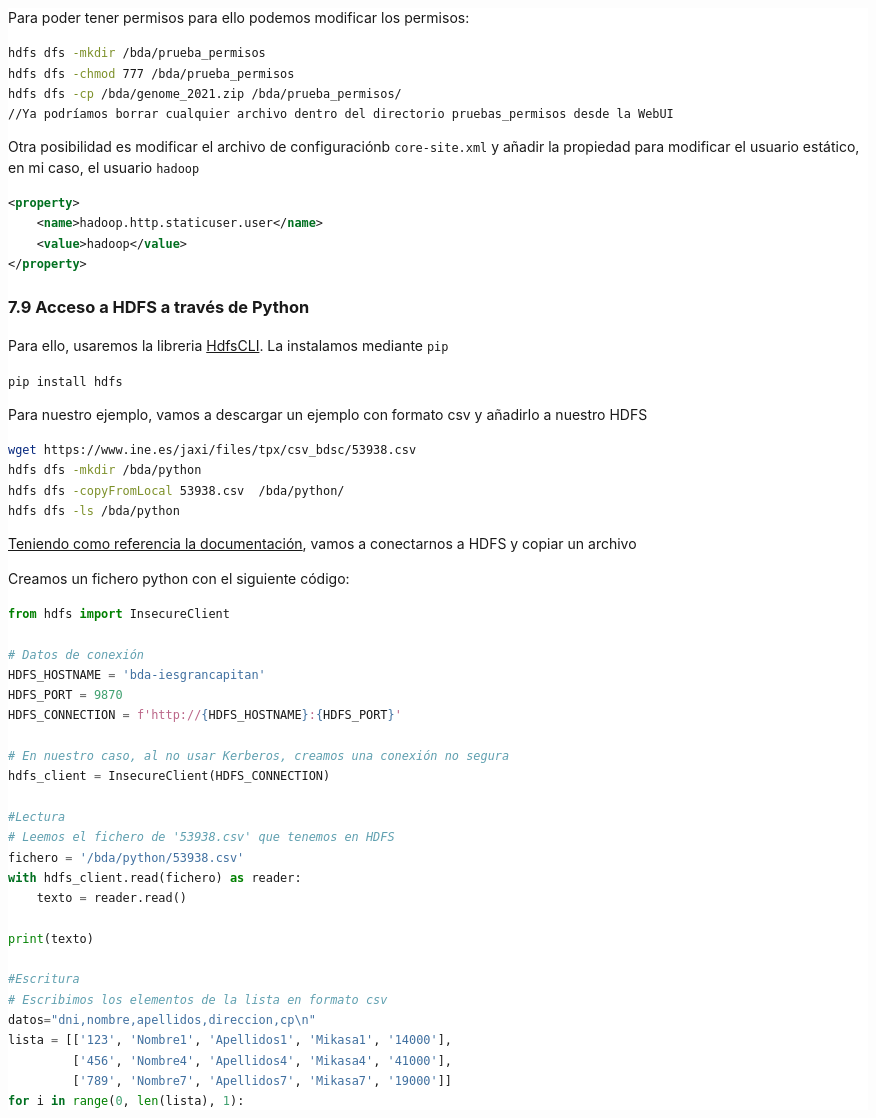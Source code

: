 </figure>

Para poder tener permisos para ello podemos modificar los permisos:

```bash
hdfs dfs -mkdir /bda/prueba_permisos
hdfs dfs -chmod 777 /bda/prueba_permisos
hdfs dfs -cp /bda/genome_2021.zip /bda/prueba_permisos/
//Ya podríamos borrar cualquier archivo dentro del directorio pruebas_permisos desde la WebUI
```

Otra posibilidad es modificar el archivo de configuraciónb `core-site.xml` y añadir la propiedad para modificar el usuario estático, en mi caso, el usuario `hadoop`

```xml title="core-site.xml"
<property>
    <name>hadoop.http.staticuser.user</name>
    <value>hadoop</value>
</property>
```

### 7.9 Acceso a HDFS a través de Python

Para ello, usaremos la libreria [HdfsCLI](https://pypi.org/project/hdfs/). La instalamos mediante `pip`

```bash
pip install hdfs
```

Para nuestro ejemplo, vamos a descargar un ejemplo con formato csv y añadirlo a nuestro HDFS

```bash
wget https://www.ine.es/jaxi/files/tpx/csv_bdsc/53938.csv
hdfs dfs -mkdir /bda/python
hdfs dfs -copyFromLocal 53938.csv  /bda/python/
hdfs dfs -ls /bda/python
```

[Teniendo como referencia la documentación](https://hdfscli.readthedocs.io/en/latest/quickstart.html#python-bindings), vamos a conectarnos a HDFS y copiar un archivo

Creamos un fichero python con el siguiente código:

```python
from hdfs import InsecureClient

# Datos de conexión
HDFS_HOSTNAME = 'bda-iesgrancapitan'
HDFS_PORT = 9870
HDFS_CONNECTION = f'http://{HDFS_HOSTNAME}:{HDFS_PORT}'

# En nuestro caso, al no usar Kerberos, creamos una conexión no segura
hdfs_client = InsecureClient(HDFS_CONNECTION)

#Lectura
# Leemos el fichero de '53938.csv' que tenemos en HDFS
fichero = '/bda/python/53938.csv'
with hdfs_client.read(fichero) as reader:
    texto = reader.read()

print(texto)

#Escritura
# Escribimos los elementos de la lista en formato csv
datos="dni,nombre,apellidos,direccion,cp\n"
lista = [['123', 'Nombre1', 'Apellidos1', 'Mikasa1', '14000'],
         ['456', 'Nombre4', 'Apellidos4', 'Mikasa4', '41000'],
         ['789', 'Nombre7', 'Apellidos7', 'Mikasa7', '19000']]
for i in range(0, len(lista), 1):
```